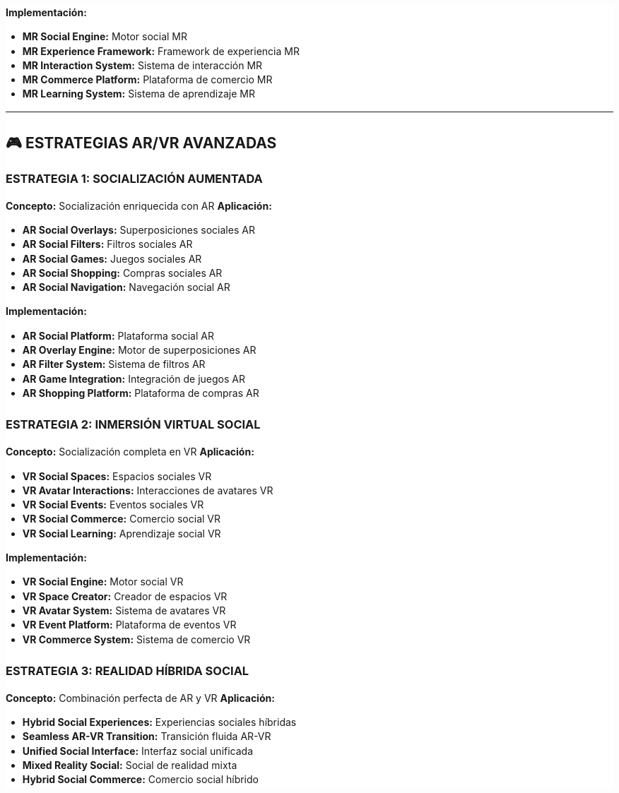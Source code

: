 **Implementación:**
- **MR Social Engine:** Motor social MR
- **MR Experience Framework:** Framework de experiencia MR
- **MR Interaction System:** Sistema de interacción MR
- **MR Commerce Platform:** Plataforma de comercio MR
- **MR Learning System:** Sistema de aprendizaje MR

---

## 🎮 ESTRATEGIAS AR/VR AVANZADAS

### **ESTRATEGIA 1: SOCIALIZACIÓN AUMENTADA**
**Concepto:** Socialización enriquecida con AR
**Aplicación:**
- **AR Social Overlays:** Superposiciones sociales AR
- **AR Social Filters:** Filtros sociales AR
- **AR Social Games:** Juegos sociales AR
- **AR Social Shopping:** Compras sociales AR
- **AR Social Navigation:** Navegación social AR

**Implementación:**
- **AR Social Platform:** Plataforma social AR
- **AR Overlay Engine:** Motor de superposiciones AR
- **AR Filter System:** Sistema de filtros AR
- **AR Game Integration:** Integración de juegos AR
- **AR Shopping Platform:** Plataforma de compras AR

### **ESTRATEGIA 2: INMERSIÓN VIRTUAL SOCIAL**
**Concepto:** Socialización completa en VR
**Aplicación:**
- **VR Social Spaces:** Espacios sociales VR
- **VR Avatar Interactions:** Interacciones de avatares VR
- **VR Social Events:** Eventos sociales VR
- **VR Social Commerce:** Comercio social VR
- **VR Social Learning:** Aprendizaje social VR

**Implementación:**
- **VR Social Engine:** Motor social VR
- **VR Space Creator:** Creador de espacios VR
- **VR Avatar System:** Sistema de avatares VR
- **VR Event Platform:** Plataforma de eventos VR
- **VR Commerce System:** Sistema de comercio VR

### **ESTRATEGIA 3: REALIDAD HÍBRIDA SOCIAL**
**Concepto:** Combinación perfecta de AR y VR
**Aplicación:**
- **Hybrid Social Experiences:** Experiencias sociales híbridas
- **Seamless AR-VR Transition:** Transición fluida AR-VR
- **Unified Social Interface:** Interfaz social unificada
- **Mixed Reality Social:** Social de realidad mixta
- **Hybrid Social Commerce:** Comercio social híbrido
